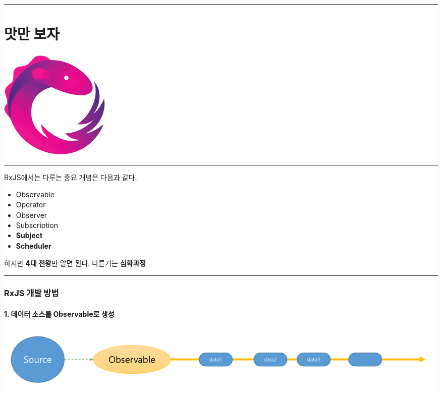 -----


# 맛만 보자

<img src="./image/rxjs_logo.png" width="200px">

-----

RxJS에서는 다루는 중요 개념은 다음과 같다.

- Observable
- Operator
- Observer
- Subscription
- <strong class="grey">Subject</strong>
- <strong class="grey">Scheduler</strong>

<p class="fragment">하지만 <strong class="bigsize yellow">4대 천왕</strong>만 알면 된다.  
다른거는 <strong>심화과정</stong>
</p>

-----

### RxJS 개발 방법

#### 1. 데이터 소스를 Observable로 생성
![](./image/observable_detail.png)
